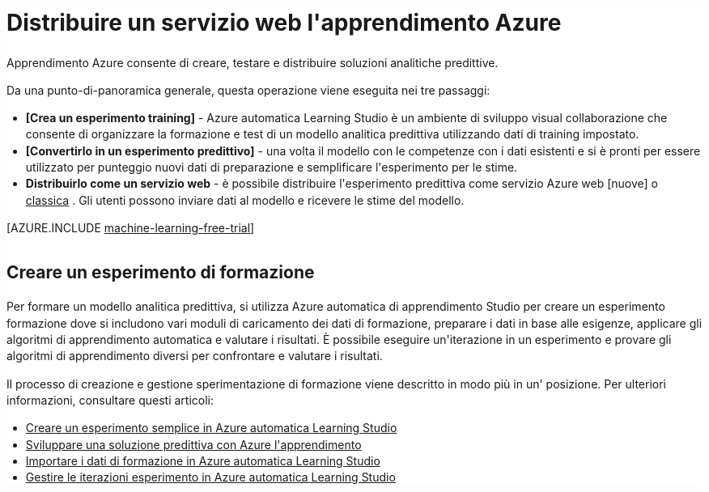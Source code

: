 <properties
    pageTitle="Distribuire un servizio web di apprendimento | Microsoft Azure"
    description="Come convertire un esperimento predittivo un esperimento formazione, preparazione alla distribuzione e quindi viene distribuito come un servizio web di apprendimento Azure."
    services="machine-learning"
    documentationCenter=""
    authors="garyericson"
    manager="jhubbard"
    editor="cgronlun"/>

<tags
    ms.service="machine-learning"
    ms.workload="data-services"
    ms.tgt_pltfrm="na"
    ms.devlang="na"
    ms.topic="article"
    ms.date="10/04/2016"
    ms.author="garye"/>

# <a name="deploy-an-azure-machine-learning-web-service"></a>Distribuire un servizio web l'apprendimento Azure

Apprendimento Azure consente di creare, testare e distribuire soluzioni analitiche predittive.

Da una punto-di-panoramica generale, questa operazione viene eseguita nei tre passaggi:

- **[Crea un esperimento training]** - Azure automatica Learning Studio è un ambiente di sviluppo visual collaborazione che consente di organizzare la formazione e test di un modello analitica predittiva utilizzando dati di training impostato.
- **[Convertirlo in un esperimento predittivo]** - una volta il modello con le competenze con i dati esistenti e si è pronti per essere utilizzato per punteggio nuovi dati di preparazione e semplificare l'esperimento per le stime.
- **Distribuirlo come un servizio web** - è possibile distribuire l'esperimento predittiva come servizio Azure web [nuove] o [classica] . Gli utenti possono inviare dati al modello e ricevere le stime del modello.

[AZURE.INCLUDE [machine-learning-free-trial](../../includes/machine-learning-free-trial.md)]

## <a name="create-a-training-experiment"></a>Creare un esperimento di formazione

Per formare un modello analitica predittiva, si utilizza Azure automatica di apprendimento Studio per creare un esperimento formazione dove si includono vari moduli di caricamento dei dati di formazione, preparare i dati in base alle esigenze, applicare gli algoritmi di apprendimento automatica e valutare i risultati. È possibile eseguire un'iterazione in un esperimento e provare gli algoritmi di apprendimento diversi per confrontare e valutare i risultati.

Il processo di creazione e gestione sperimentazione di formazione viene descritto in modo più in un' posizione. Per ulteriori informazioni, consultare questi articoli:

- [Creare un esperimento semplice in Azure automatica Learning Studio](machine-learning-create-experiment.md)
- [Sviluppare una soluzione predittiva con Azure l'apprendimento](machine-learning-walkthrough-develop-predictive-solution.md)
- [Importare i dati di formazione in Azure automatica Learning Studio](machine-learning-data-science-import-data.md)
- [Gestire le iterazioni esperimento in Azure automatica Learning Studio](machine-learning-manage-experiment-iterations.md)


[Creare un esperimento di formazione]: #create-a-training-experiment
[Convertire in un esperimento predittivo]: #convert-the-training-experiment-to-a-predictive-experiment
[Nuovo]: #deploy-the-predictive-experiment-as-a-new-Web-service
[classica]: #deploy-the-predictive-experiment-as-a-new-Web-service
[Access]: #access-the-Web-service
[Manage]: #manage-the-Web-service-in-the-azure-management-portal
[Update]: #update-the-Web-service